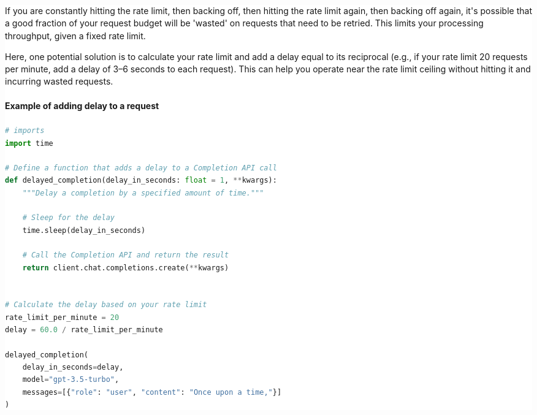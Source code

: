 If you are constantly hitting the rate limit, then backing off, then hitting the rate limit again, then backing off again, it's possible that a good fraction of your request budget will be 'wasted' on requests that need to be retried. This limits your processing throughput, given a fixed rate limit.

Here, one potential solution is to calculate your rate limit and add a delay equal to its reciprocal (e.g., if your rate limit 20 requests per minute, add a delay of 3–6 seconds to each request). This can help you operate near the rate limit ceiling without hitting it and incurring wasted requests.

#### Example of adding delay to a request


```python
# imports
import time

# Define a function that adds a delay to a Completion API call
def delayed_completion(delay_in_seconds: float = 1, **kwargs):
    """Delay a completion by a specified amount of time."""

    # Sleep for the delay
    time.sleep(delay_in_seconds)

    # Call the Completion API and return the result
    return client.chat.completions.create(**kwargs)


# Calculate the delay based on your rate limit
rate_limit_per_minute = 20
delay = 60.0 / rate_limit_per_minute

delayed_completion(
    delay_in_seconds=delay,
    model="gpt-3.5-turbo",
    messages=[{"role": "user", "content": "Once upon a time,"}]
)

```



